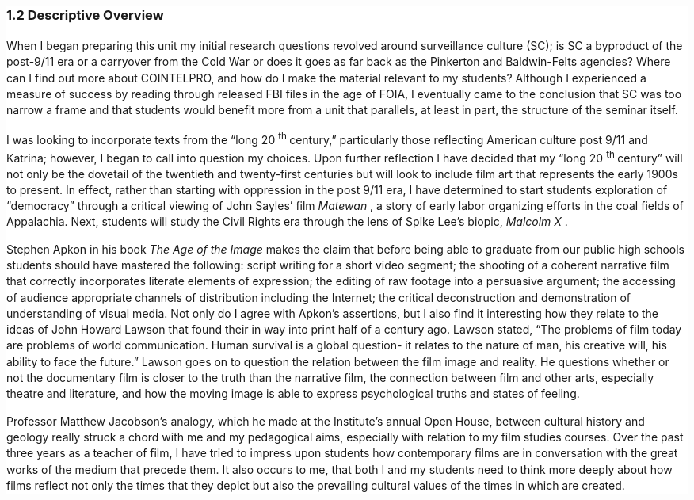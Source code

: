  </p>
 <h3>
  1.2 Descriptive Overview
 </h3>
 <p>
  When I began preparing this unit my initial research questions revolved around surveillance culture (SC); is SC a byproduct of the post-9/11 era or a carryover from the Cold War or does it goes as far back as the Pinkerton and Baldwin-Felts agencies? Where can I find out more about COINTELPRO, and how do I make the material relevant to my students? Although I experienced a measure of success by reading through released FBI files in the age of FOIA, I eventually came to the conclusion that SC was too narrow a frame and that students would benefit more from a unit that parallels, at least in part, the structure of the seminar itself.
 </p>
 <p>
  I was looking to incorporate texts from the “long 20
  <sup>
   th
  </sup>
  century,” particularly those reflecting American culture post 9/11 and Katrina; however, I began to call into question my choices. Upon further reflection I have decided that my “long 20
  <sup>
   th
  </sup>
  century” will not only be the dovetail of the twentieth and twenty-first centuries but will look to include film art that represents the early 1900s to present. In effect, rather than starting with oppression in the post 9/11 era, I have determined to start students exploration of “democracy” through a critical viewing of John Sayles’ film
  <em>
   Matewan
  </em>
  , a story of early labor organizing efforts in the coal fields of Appalachia. Next, students will study the Civil Rights era through the lens of Spike Lee’s biopic,
  <em>
   Malcolm X
  </em>
  .
 </p>
 <p>
  Stephen Apkon in his book
  <em>
   The Age of the Image
  </em>
  makes the claim that before being able to graduate from our public high schools students should have mastered the following: script writing for a short video segment; the shooting of a coherent narrative film that correctly incorporates literate elements of expression; the editing of raw footage into a persuasive argument; the accessing of audience appropriate channels of distribution including the Internet; the critical deconstruction and demonstration of understanding of visual media. Not only do I agree with Apkon’s assertions, but I also find it interesting how they relate to the ideas of John Howard Lawson that found their in way into print half of a century ago. Lawson stated, “The problems of film today are problems of world communication. Human survival is a global question- it relates to the nature of man, his creative will, his ability to face the future.” Lawson goes on to question the relation between the film image and reality. He questions whether or not the documentary film is closer to the truth than the narrative film, the connection between film and other arts, especially theatre and literature, and how the moving image is able to express psychological truths and states of feeling.
 </p>
 <p>
  Professor Matthew Jacobson’s analogy, which he made at the Institute’s annual Open House, between cultural history and geology really struck a chord with me and my pedagogical aims, especially with relation to my film studies courses. Over the past three years as a teacher of film, I have tried to impress upon students how contemporary films are in conversation with the great works of the medium that precede them. It also occurs to me, that both I and my students need to think more deeply about how films reflect not only the times that they depict but also the prevailing cultural values of the times in which are created.